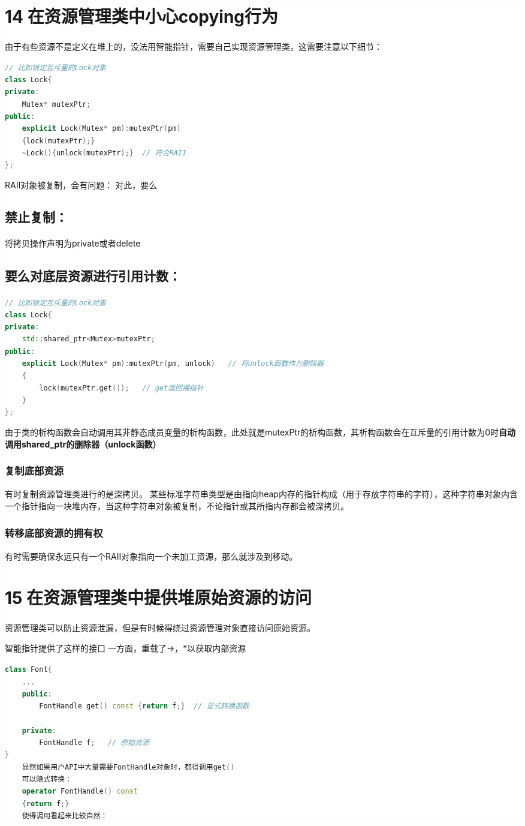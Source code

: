 # 14 在资源管理类中小心copying行为
由于有些资源不是定义在堆上的，没法用智能指针，需要自己实现资源管理类，这需要注意以下细节：
```cpp
// 比如锁定互斥量的Lock对象
class Lock{
private:
    Mutex* mutexPtr;
public:
    explicit Lock(Mutex* pm):mutexPtr(pm)
    {lock(mutexPtr);}   
    ~Lock(){unlock(mutexPtr);}  // 符合RAII
};
```

RAII对象被复制，会有问题：
对此，要么
## **禁止复制**：
将拷贝操作声明为private或者delete

## 要么**对底层资源进行引用计数**：
```cpp
// 比如锁定互斥量的Lock对象
class Lock{
private:
    std::shared_ptr<Mutex>mutexPtr;
public:
    explicit Lock(Mutex* pm):mutexPtr(pm, unlock)   // 将unlock函数作为删除器
    {
        lock(mutexPtr.get());   // get返回裸指针
    }
};
```
由于类的析构函数会自动调用其非静态成员变量的析构函数，此处就是mutexPtr的析构函数，其析构函数会在互斥量的引用计数为0时**自动调用shared_ptr的删除器（unlock函数）**

### 复制底部资源
有时复制资源管理类进行的是深拷贝。
某些标准字符串类型是由指向heap内存的指针构成（用于存放字符串的字符），这种字符串对象内含一个指针指向一块堆内存，当这种字符串对象被复制，不论指针或其所指内存都会被深拷贝。

### 转移底部资源的拥有权
有时需要确保永远只有一个RAII对象指向一个未加工资源，那么就涉及到移动。


# 15 在资源管理类中提供堆原始资源的访问
资源管理类可以防止资源泄漏，但是有时候得绕过资源管理对象直接访问原始资源。

智能指针提供了这样的接口
一方面，重载了->，*以获取内部资源
```cpp
class Font{
    ...
    public:
        FontHandle get() const {return f;}  // 显式转换函数

    private:
        FontHandle f;   // 原始资源
}
    显然如果用户API中大量需要FontHandle对象时，都得调用get()
    可以隐式转换：
    operator FontHandle() const
    {return f;}
    使得调用看起来比较自然：
```